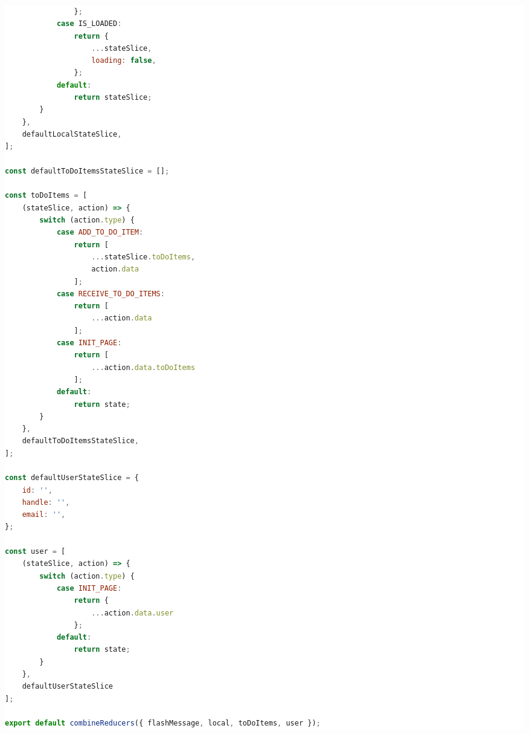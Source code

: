 ```js
                };
            case IS_LOADED:
                return {
                    ...stateSlice,
                    loading: false,
                };
            default:
                return stateSlice;
        }
    },
    defaultLocalStateSlice,
];

const defaultToDoItemsStateSlice = [];

const toDoItems = [
    (stateSlice, action) => {
        switch (action.type) {
            case ADD_TO_DO_ITEM:
                return [
                    ...stateSlice.toDoItems,
                    action.data
                ];
            case RECEIVE_TO_DO_ITEMS:
                return [
                    ...action.data
                ];
            case INIT_PAGE:
                return [
                    ...action.data.toDoItems
                ];
            default:
                return state;
        }
    },
    defaultToDoItemsStateSlice,
];

const defaultUserStateSlice = {
    id: '',
    handle: '',
    email: '',
};

const user = [
    (stateSlice, action) => {
        switch (action.type) {
            case INIT_PAGE:
                return {
                    ...action.data.user
                };
            default:
                return state;
        }
    },
    defaultUserStateSlice
];

export default combineReducers({ flashMessage, local, toDoItems, user });
```
